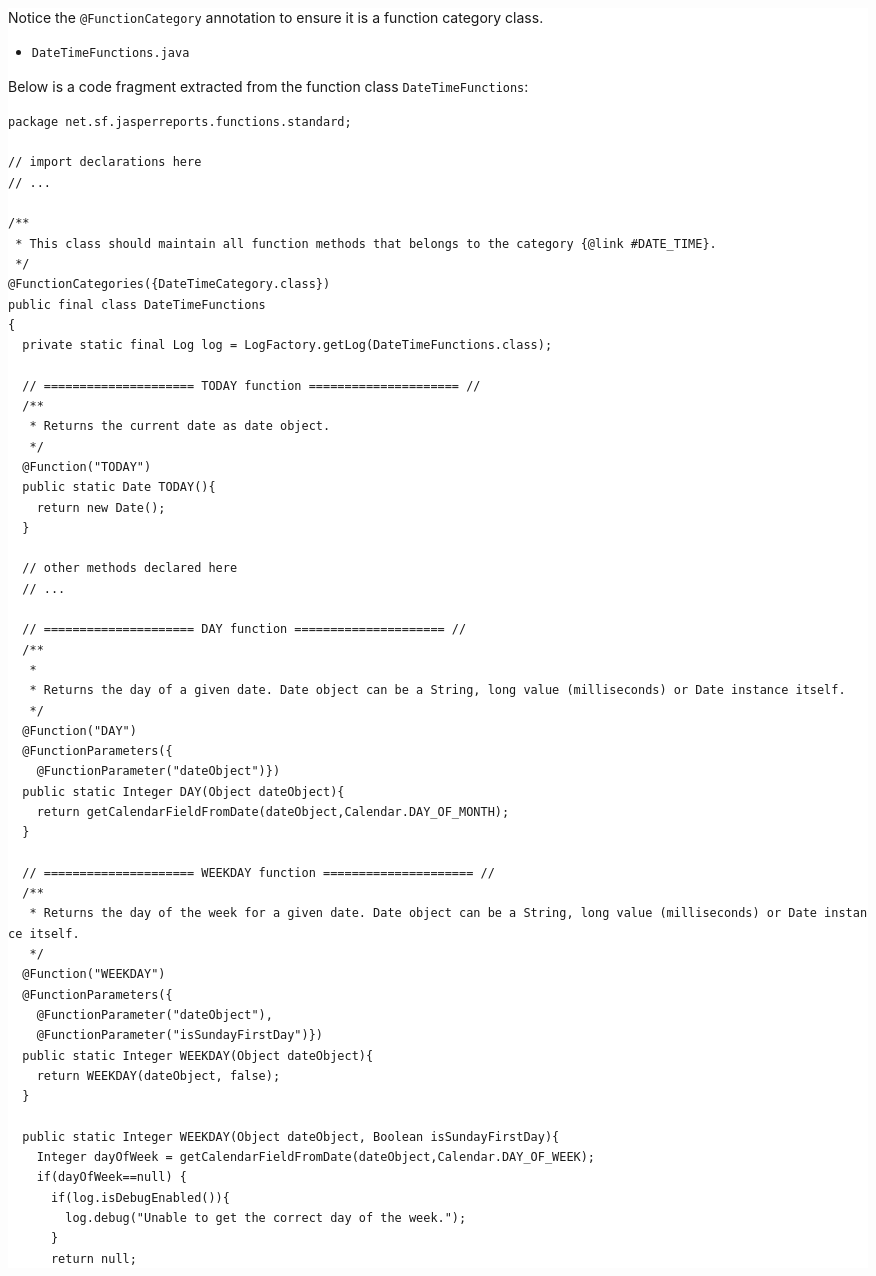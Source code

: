 Notice the `@FunctionCategory` annotation to ensure it is a function category class.

- `DateTimeFunctions.java`

Below is a code fragment extracted from the function class `DateTimeFunctions`:

```
package net.sf.jasperreports.functions.standard;

// import declarations here
// ...

/**
 * This class should maintain all function methods that belongs to the category {@link #DATE_TIME}.
 */
@FunctionCategories({DateTimeCategory.class})
public final class DateTimeFunctions
{
  private static final Log log = LogFactory.getLog(DateTimeFunctions.class);

  // ===================== TODAY function ===================== //
  /**
   * Returns the current date as date object.
   */
  @Function("TODAY")
  public static Date TODAY(){
    return new Date();
  }

  // other methods declared here
  // ...

  // ===================== DAY function ===================== //
  /**
   *
   * Returns the day of a given date. Date object can be a String, long value (milliseconds) or Date instance itself.
   */
  @Function("DAY")
  @FunctionParameters({
    @FunctionParameter("dateObject")})
  public static Integer DAY(Object dateObject){
    return getCalendarFieldFromDate(dateObject,Calendar.DAY_OF_MONTH);
  }

  // ===================== WEEKDAY function ===================== //
  /**
   * Returns the day of the week for a given date. Date object can be a String, long value (milliseconds) or Date instance itself.
   */
  @Function("WEEKDAY")
  @FunctionParameters({
    @FunctionParameter("dateObject"),
    @FunctionParameter("isSundayFirstDay")})
  public static Integer WEEKDAY(Object dateObject){
    return WEEKDAY(dateObject, false);
  }

  public static Integer WEEKDAY(Object dateObject, Boolean isSundayFirstDay){
    Integer dayOfWeek = getCalendarFieldFromDate(dateObject,Calendar.DAY_OF_WEEK);
    if(dayOfWeek==null) {
      if(log.isDebugEnabled()){
        log.debug("Unable to get the correct day of the week.");
      }
      return null;
```